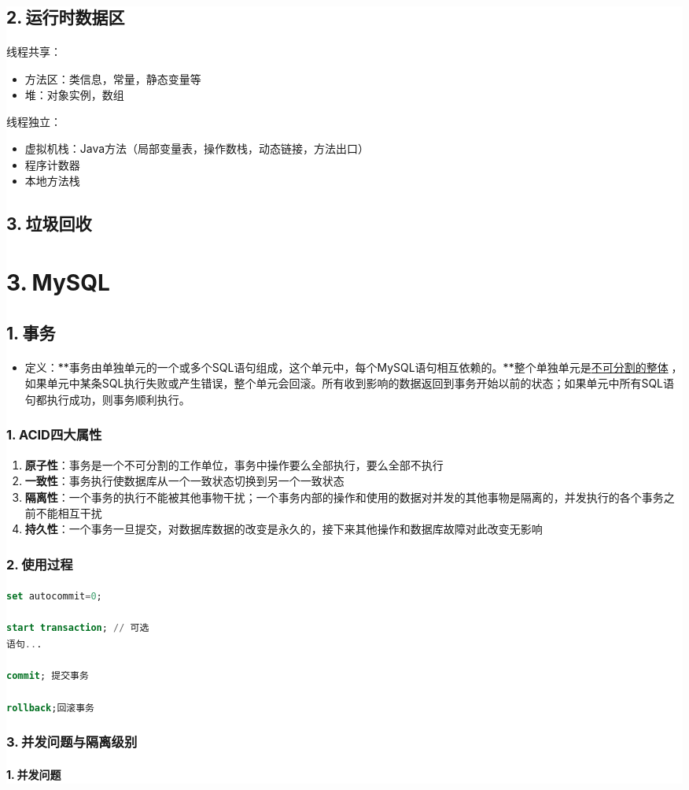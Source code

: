    

## 2. 运行时数据区

线程共享：

- 方法区：类信息，常量，静态变量等
- 堆：对象实例，数组

线程独立：

- 虚拟机栈：Java方法（局部变量表，操作数栈，动态链接，方法出口）
- 程序计数器
- 本地方法栈

## 3. 垃圾回收



# 3. MySQL

## 1. 事务

- 定义：**事务由单独单元的一个或多个SQL语句组成，这个单元中，每个MySQL语句相互依赖的。**整个单独单元是<u>不可分割的整体</u> ，如果单元中某条SQL执行失败或产生错误，整个单元会回滚。所有收到影响的数据返回到事务开始以前的状态；如果单元中所有SQL语句都执行成功，则事务顺利执行。

  

### 1. ACID四大属性

1. **原子性**：事务是一个不可分割的工作单位，事务中操作要么全部执行，要么全部不执行
2. **一致性**：事务执行使数据库从一个一致状态切换到另一个一致状态
3. **隔离性**：一个事务的执行不能被其他事物干扰；一个事务内部的操作和使用的数据对并发的其他事物是隔离的，并发执行的各个事务之前不能相互干扰
4. **持久性**：一个事务一旦提交，对数据库数据的改变是永久的，接下来其他操作和数据库故障对此改变无影响

### 2. 使用过程

```sql
set autocommit=0;

start transaction; // 可选
语句...

commit; 提交事务

rollback;回滚事务
```



### 3. 并发问题与隔离级别

#### 1. 并发问题
